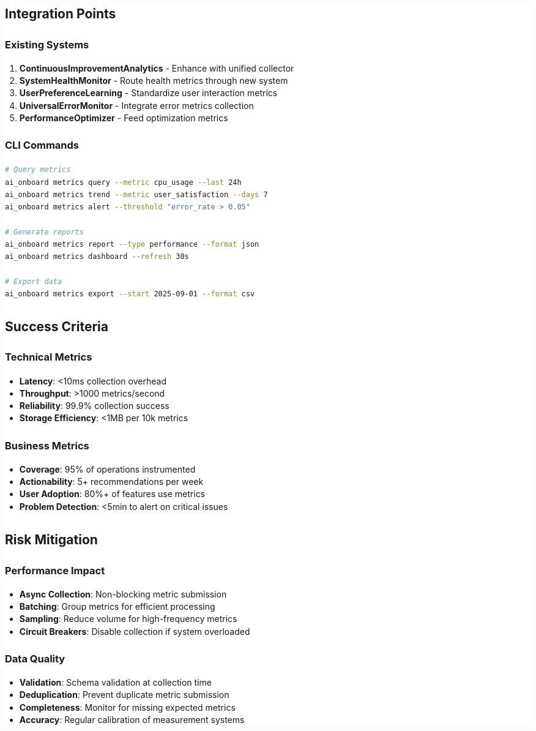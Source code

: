 ## Integration Points

### Existing Systems
1. **ContinuousImprovementAnalytics** - Enhance with unified collector
2. **SystemHealthMonitor** - Route health metrics through new system
3. **UserPreferenceLearning** - Standardize user interaction metrics
4. **UniversalErrorMonitor** - Integrate error metrics collection
5. **PerformanceOptimizer** - Feed optimization metrics

### CLI Commands
```bash
# Query metrics
ai_onboard metrics query --metric cpu_usage --last 24h
ai_onboard metrics trend --metric user_satisfaction --days 7
ai_onboard metrics alert --threshold "error_rate > 0.05"

# Generate reports  
ai_onboard metrics report --type performance --format json
ai_onboard metrics dashboard --refresh 30s

# Export data
ai_onboard metrics export --start 2025-09-01 --format csv
```

## Success Criteria

### Technical Metrics
- **Latency**: <10ms collection overhead
- **Throughput**: >1000 metrics/second
- **Reliability**: 99.9% collection success
- **Storage Efficiency**: <1MB per 10k metrics

### Business Metrics  
- **Coverage**: 95% of operations instrumented
- **Actionability**: 5+ recommendations per week
- **User Adoption**: 80%+ of features use metrics
- **Problem Detection**: <5min to alert on critical issues

## Risk Mitigation

### Performance Impact
- **Async Collection**: Non-blocking metric submission
- **Batching**: Group metrics for efficient processing
- **Sampling**: Reduce volume for high-frequency metrics
- **Circuit Breakers**: Disable collection if system overloaded

### Data Quality
- **Validation**: Schema validation at collection time
- **Deduplication**: Prevent duplicate metric submission
- **Completeness**: Monitor for missing expected metrics
- **Accuracy**: Regular calibration of measurement systems
